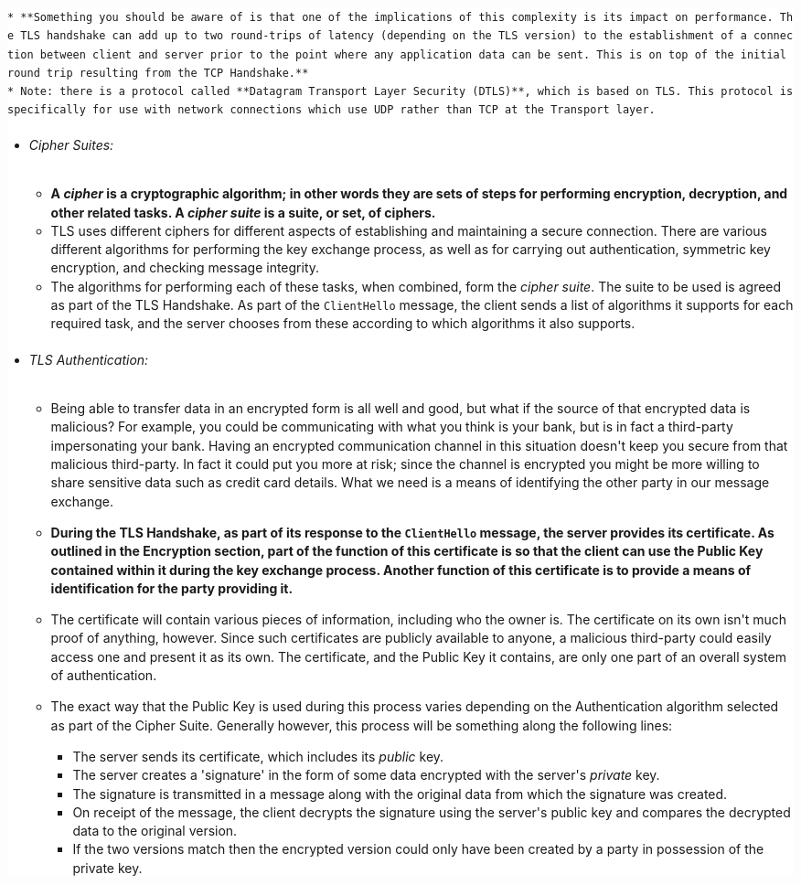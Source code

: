     * **Something you should be aware of is that one of the implications of this complexity is its impact on performance. The TLS handshake can add up to two round-trips of latency (depending on the TLS version) to the establishment of a connection between client and server prior to the point where any application data can be sent. This is on top of the initial round trip resulting from the TCP Handshake.**
    * Note: there is a protocol called **Datagram Transport Layer Security (DTLS)**, which is based on TLS. This protocol is specifically for use with network connections which use UDP rather than TCP at the Transport layer.

  * ###### Cipher Suites:

    * **A *cipher* is a cryptographic algorithm; in other words they are sets of steps for performing encryption, decryption, and other related tasks. A *cipher suite* is a suite, or set, of ciphers.**
    * TLS uses different ciphers for different aspects of establishing and maintaining a secure connection. There are various different algorithms for performing the key exchange process, as well as for carrying out authentication, symmetric key encryption, and checking message integrity.
    * The algorithms for performing each of these tasks, when combined, form the *cipher suite*. The suite to be used is agreed as part of the TLS Handshake. As part of the `ClientHello` message, the client sends a list of algorithms it supports for each required task, and the server chooses from these according to which algorithms it also supports.

* ###### TLS Authentication:

  * Being able to transfer data in an encrypted form is all well and good, but what if the source of that encrypted data is malicious? For example, you could be communicating with what you think is your bank, but is in fact a third-party impersonating your bank. Having an encrypted communication channel in this situation doesn't keep you secure from that malicious third-party. In fact it could put you more at risk; since the channel is encrypted you might be more willing to share sensitive data such as credit card details. What we need is a means of identifying the other party in our message exchange.

  * **During the TLS Handshake, as part of its response to the `ClientHello` message, the server provides its certificate. As outlined in the Encryption section, part of the function of this certificate is so that the client can use the Public Key contained within it during the key exchange process. Another function of this certificate is to provide a means of identification for the party providing it.**

  * The certificate will contain various pieces of information, including who the owner is. The certificate on its own isn't much proof of anything, however. Since such certificates are publicly available to anyone, a malicious third-party could easily access one and present it as its own. The certificate, and the Public Key it contains, are only one part of an overall system of authentication.

  * The exact way that the Public Key is used during this process varies depending on the Authentication algorithm selected as part of the Cipher Suite. Generally however, this process will be something along the following lines:

    - The server sends its certificate, which includes its *public* key.
    - The server creates a 'signature' in the form of some data encrypted with the server's *private* key.
    - The signature is transmitted in a message along with the original data from which the signature was created.
    - On receipt of the message, the client decrypts the signature using the server's public key and compares the decrypted data to the original version.
    - If the two versions match then the encrypted version could only have been created by a party in possession of the private key.
